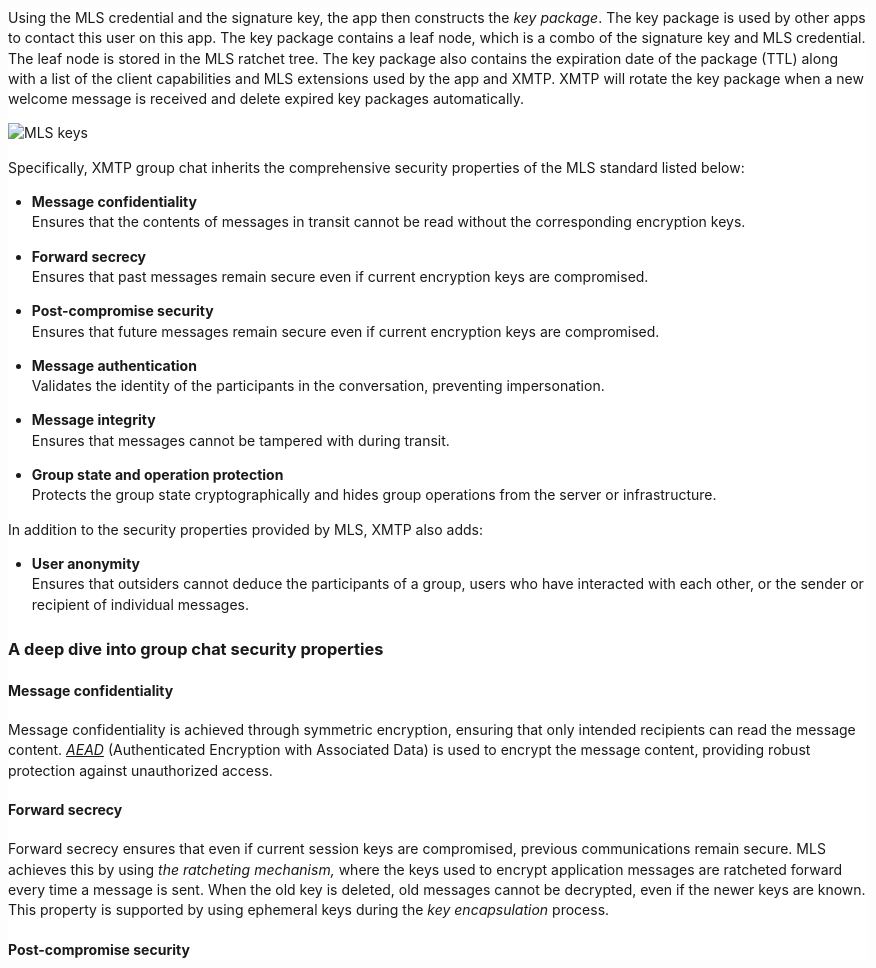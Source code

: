 Using the MLS credential and the signature key, the app then constructs the *key package*. The key package is used by other apps to contact this user on this app. The key package contains a leaf node, which is a combo of the signature key and MLS credential. The leaf node is stored in the MLS ratchet tree. The key package also contains the expiration date of the package (TTL) along with a list of the client capabilities and MLS extensions used by the app and XMTP. XMTP will rotate the key package when a new welcome message is received and delete expired key packages automatically.

![MLS keys](https://raw.githubusercontent.com/xmtp/docs-xmtp-org/main/docs/pages/img/mls-keys.png)

Specifically, XMTP group chat inherits the comprehensive security properties of the MLS standard listed below:

- **Message confidentiality**  
Ensures that the contents of messages in transit cannot be read without the corresponding encryption keys.
    
- **Forward secrecy**  
Ensures that past messages remain secure even if current encryption keys are compromised.
    
- **Post-compromise security**  
Ensures that future messages remain secure even if current encryption keys are compromised.
    
- **Message authentication**  
Validates the identity of the participants in the conversation, preventing impersonation.
    
- **Message integrity**  
Ensures that messages cannot be tampered with during transit.
    
- **Group state and operation protection**  
Protects the group state cryptographically and hides group operations from the server or infrastructure.
    
In addition to the security properties provided by MLS, XMTP also adds:

- **User anonymity**  
Ensures that outsiders cannot deduce the participants of a group, users who have interacted with each other, or the sender or recipient of individual messages.
    
### A deep dive into group chat security properties

#### Message confidentiality

Message confidentiality is achieved through symmetric encryption, ensuring that only intended recipients can read the message content. [*AEAD*](#cryptographic-tools-in-use) (Authenticated Encryption with Associated Data) is used to encrypt the message content, providing robust protection against unauthorized access.

#### Forward secrecy

Forward secrecy ensures that even if current session keys are compromised, previous communications remain secure. MLS achieves this by using *the ratcheting mechanism,* where the keys used to encrypt application messages are ratcheted forward every time a message is sent. When the old key is deleted, old messages cannot be decrypted, even if the newer keys are known. This property is supported by using ephemeral keys during the *key encapsulation* process.

#### Post-compromise security
